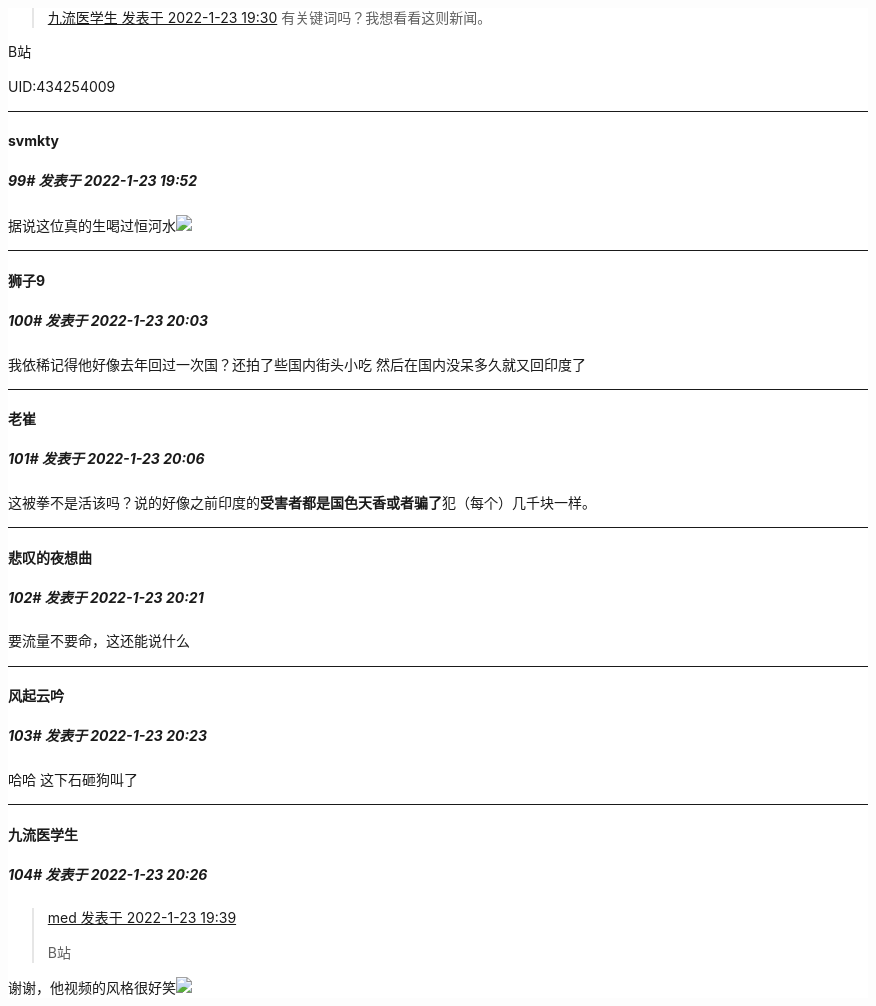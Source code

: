 <blockquote><a href="httphttps://bbs.saraba1st.com/2b/forum.php?mod=redirect&amp;goto=findpost&amp;pid=54403732&amp;ptid=2048853" target="_blank">九流医学生 发表于 2022-1-23 19:30</a>
有关键词吗？我想看看这则新闻。</blockquote>
B站

UID:434254009



*****

####  svmkty  
##### 99#       发表于 2022-1-23 19:52

据说这位真的生喝过恒河水<img src="https://static.saraba1st.com/image/smiley/face2017/003.png" referrerpolicy="no-referrer">

*****

####  狮子9  
##### 100#       发表于 2022-1-23 20:03

我依稀记得他好像去年回过一次国？还拍了些国内街头小吃
然后在国内没呆多久就又回印度了

*****

####  老崔  
##### 101#       发表于 2022-1-23 20:06

这被拳不是活该吗？说的好像之前印度的**受害者都是国色天香或者骗了**犯（每个）几千块一样。



*****

####  悲叹的夜想曲  
##### 102#       发表于 2022-1-23 20:21

要流量不要命，这还能说什么

*****

####  风起云吟  
##### 103#       发表于 2022-1-23 20:23

哈哈 这下石砸狗叫了

*****

####  九流医学生  
##### 104#       发表于 2022-1-23 20:26

<blockquote><a href="httphttps://bbs.saraba1st.com/2b/forum.php?mod=redirect&amp;goto=findpost&amp;pid=54403830&amp;ptid=2048853" target="_blank">med 发表于 2022-1-23 19:39</a>

B站
</blockquote>
谢谢，他视频的风格很好笑<img src="https://static.saraba1st.com/image/smiley/face2017/050.png" referrerpolicy="no-referrer">
